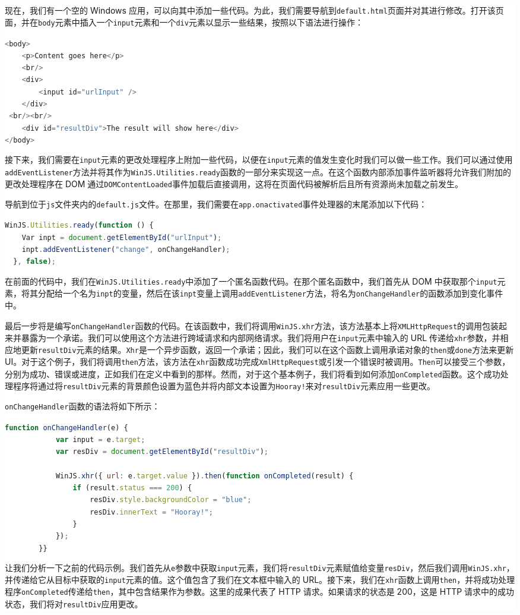 现在，我们有一个空的 Windows 应用，可以向其中添加一些代码。为此，我们需要导航到`default.html`页面并对其进行修改。打开该页面，并在`body`元素中插入一个`input`元素和一个`div`元素以显示一些结果，按照以下语法进行操作：

```js
<body>
    <p>Content goes here</p>
    <br/>
    <div>
        <input id="urlInput" />
    </div>
 <br/><br/>
    <div id="resultDiv">The result will show here</div>
</body>
```

接下来，我们需要在`input`元素的更改处理程序上附加一些代码，以便在`input`元素的值发生变化时我们可以做一些工作。我们可以通过使用`addEventListener`方法并将其作为`WinJS.Utilities.ready`函数的一部分来实现这一点。在这个函数内部添加事件监听器将允许我们附加的更改处理程序在 DOM 通过`DOMContentLoaded`事件加载后直接调用，这将在页面代码被解析后且所有资源尚未加载之前发生。

导航到位于`js`文件夹内的`default.js`文件。在那里，我们需要在`app.onactivated`事件处理器的末尾添加以下代码：

```js
WinJS.Utilities.ready(function () {
    Var inpt = document.getElementById("urlInput");
    inpt.addEventListener("change", onChangeHandler);
  }, false);
```

在前面的代码中，我们在`WinJS.Utilities.ready`中添加了一个匿名函数代码。在那个匿名函数中，我们首先从 DOM 中获取那个`input`元素，将其分配给一个名为`inpt`的变量，然后在该`inpt`变量上调用`addEventListener`方法，将名为`onChangeHandler`的函数添加到变化事件中。

最后一步将是编写`onChangeHandler`函数的代码。在该函数中，我们将调用`WinJS.xhr`方法，该方法基本上将`XMLHttpRequest`的调用包装起来并暴露为一个承诺。我们可以使用这个方法进行跨域请求和内部网络请求。我们将用户在`input`元素中输入的 URL 传递给`xhr`参数，并相应地更新`resultDiv`元素的结果。`Xhr`是一个异步函数，返回一个承诺；因此，我们可以在这个函数上调用承诺对象的`then`或`done`方法来更新 UI。对于这个例子，我们将调用`then`方法，该方法在`xhr`函数成功完成`XmlHttpRequest`或引发一个错误时被调用。`Then`可以接受三个参数，分别为成功、错误或进度，正如我们在定义中看到的那样。然而，对于这个基本例子，我们将看到如何添加`onCompleted`函数。这个成功处理程序将通过将`resultDiv`元素的背景颜色设置为蓝色并将内部文本设置为`Hooray!`来对`resultDiv`元素应用一些更改。

`onChangeHandler`函数的语法将如下所示：

```js
function onChangeHandler(e) {
            var input = e.target;
            var resDiv = document.getElementById("resultDiv");

            WinJS.xhr({ url: e.target.value }).then(function onCompleted(result) {
                if (result.status === 200) {
                    resDiv.style.backgroundColor = "blue";
                    resDiv.innerText = "Hooray!";
                }
            });
        }}
```

让我们分析一下之前的代码示例。我们首先从`e`参数中获取`input`元素，我们将`resultDiv`元素赋值给变量`resDiv`，然后我们调用`WinJS.xhr`，并传递给它从目标中获取的`input`元素的值。这个值包含了我们在文本框中输入的 URL。接下来，我们在`xhr`函数上调用`then`，并将成功处理程序`onCompleted`传递给`then`，其中包含结果作为参数。这里的成果代表了 HTTP 请求。如果请求的状态是 200，这是 HTTP 请求中的成功状态，我们将对`resultDiv`应用更改。
